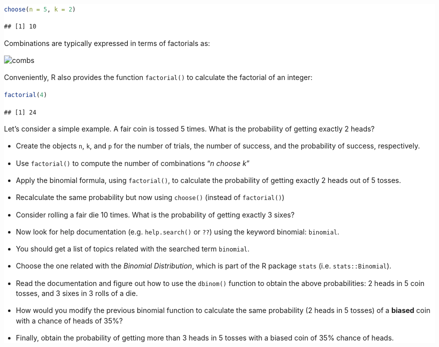 ``` r
choose(n = 5, k = 2)
```

    ## [1] 10

Combinations are typically expressed in terms of factorials
as:

![combs](https://wikimedia.org/api/rest_v1/media/math/render/svg/813f7124a61dac205542db3f8491b36cb306453a)

Conveniently, R also provides the function `factorial()` to calculate
the factorial of an integer:

``` r
factorial(4)
```

    ## [1] 24

Let’s consider a simple example. A fair coin is tossed 5 times. What is
the probability of getting exactly 2 heads?

  - Create the objects `n`, `k`, and `p` for the number of trials, the
    number of success, and the probability of success, respectively.

  - Use `factorial()` to compute the number of combinations “*n choose
    k*”

  - Apply the binomial formula, using `factorial()`, to calculate the
    probability of getting exactly 2 heads out of 5 tosses.

  - Recalculate the same probability but now using `choose()` (instead
    of `factorial()`)

  - Consider rolling a fair die 10 times. What is the probability of
    getting exactly 3 sixes?

  - Now look for help documentation (e.g. `help.search()` or `??`) using
    the keyword binomial: `binomial`.

  - You should get a list of topics related with the searched term
    `binomial`.

  - Choose the one related with the *Binomial Distribution*, which is
    part of the R package `stats` (i.e. `stats::Binomial`).

  - Read the documentation and figure out how to use the `dbinom()`
    function to obtain the above probabilities: 2 heads in 5 coin
    tosses, and 3 sixes in 3 rolls of a die.

  - How would you modify the previous binomial function to calculate the
    same probability (2 heads in 5 tosses) of a **biased** coin with a
    chance of heads of 35%?

  - Finally, obtain the probability of getting more than 3 heads in 5
    tosses with a biased coin of 35% chance of heads.
